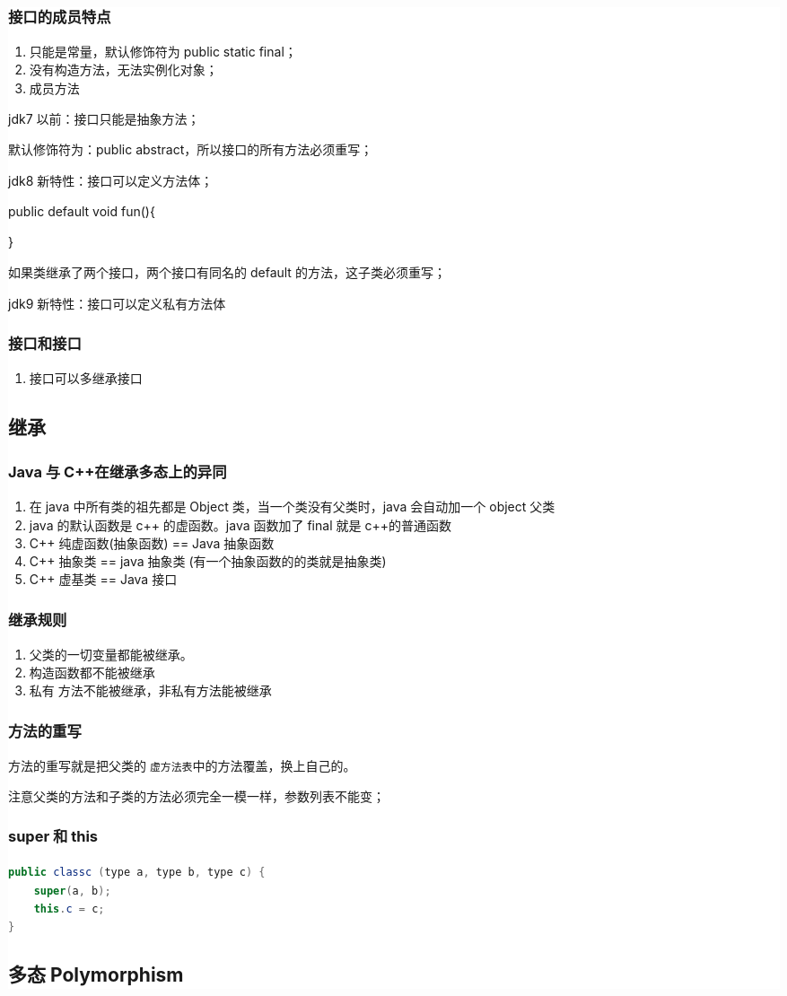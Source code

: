 ### 接口的成员特点

1. 只能是常量，默认修饰符为 public static final；
2. 没有构造方法，无法实例化对象；
3. 成员方法

jdk7 以前：接口只能是抽象方法；

默认修饰符为：public abstract，所以接口的所有方法必须重写；

jdk8 新特性：接口可以定义方法体；

public default void fun(){

}

如果类继承了两个接口，两个接口有同名的 default 的方法，这子类必须重写；

jdk9 新特性：接口可以定义私有方法体

### 接口和接口

1. 接口可以多继承接口

## 继承

### Java 与 C++在继承多态上的异同

1. 在 java 中所有类的祖先都是 Object 类，当一个类没有父类时，java 会自动加一个 object 父类
2. java 的默认函数是 c++ 的虚函数。java 函数加了 final 就是 c++的普通函数
3. C++ 纯虚函数(抽象函数) == Java 抽象函数
4. C++ 抽象类 == java 抽象类 (有一个抽象函数的的类就是抽象类)
5. C++ 虚基类 == Java 接口

### 继承规则

1. 父类的一切变量都能被继承。
2. 构造函数都不能被继承
3. 私有 方法不能被继承，非私有方法能被继承

### 方法的重写

方法的重写就是把父类的 `虚方法表`中的方法覆盖，换上自己的。

注意父类的方法和子类的方法必须完全一模一样，参数列表不能变；

### super 和 this

```java
public classc (type a, type b, type c) {
    super(a, b);
    this.c = c;
}
```

## 多态 Polymorphism

